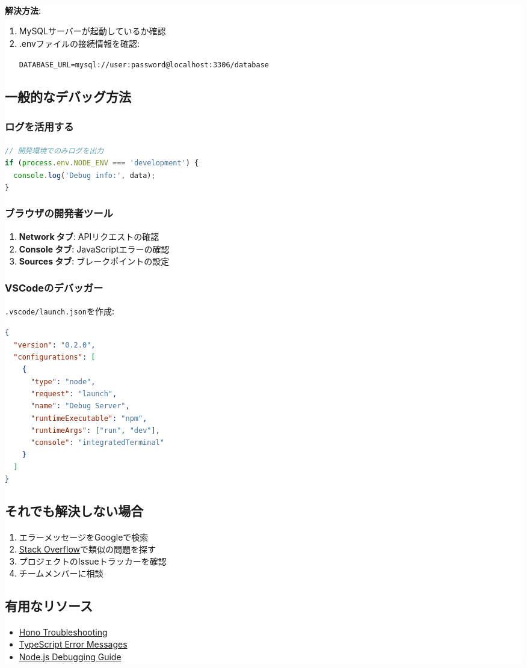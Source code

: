 **解決方法**:
1. MySQLサーバーが起動しているか確認
2. .envファイルの接続情報を確認:
   ```env
   DATABASE_URL=mysql://user:password@localhost:3306/database
   ```

## 一般的なデバッグ方法

### ログを活用する

```typescript
// 開発環境でのみログを出力
if (process.env.NODE_ENV === 'development') {
  console.log('Debug info:', data);
}
```

### ブラウザの開発者ツール

1. **Network タブ**: APIリクエストの確認
2. **Console タブ**: JavaScriptエラーの確認
3. **Sources タブ**: ブレークポイントの設定

### VSCodeのデバッガー

`.vscode/launch.json`を作成:
```json
{
  "version": "0.2.0",
  "configurations": [
    {
      "type": "node",
      "request": "launch",
      "name": "Debug Server",
      "runtimeExecutable": "npm",
      "runtimeArgs": ["run", "dev"],
      "console": "integratedTerminal"
    }
  ]
}
```

## それでも解決しない場合

1. エラーメッセージをGoogleで検索
2. [Stack Overflow](https://stackoverflow.com/)で類似の問題を探す
3. プロジェクトのIssueトラッカーを確認
4. チームメンバーに相談

## 有用なリソース

- [Hono Troubleshooting](https://hono.dev/getting-started/basic#troubleshooting)
- [TypeScript Error Messages](https://typescript.tv/errors/)
- [Node.js Debugging Guide](https://nodejs.org/en/docs/guides/debugging-getting-started/)